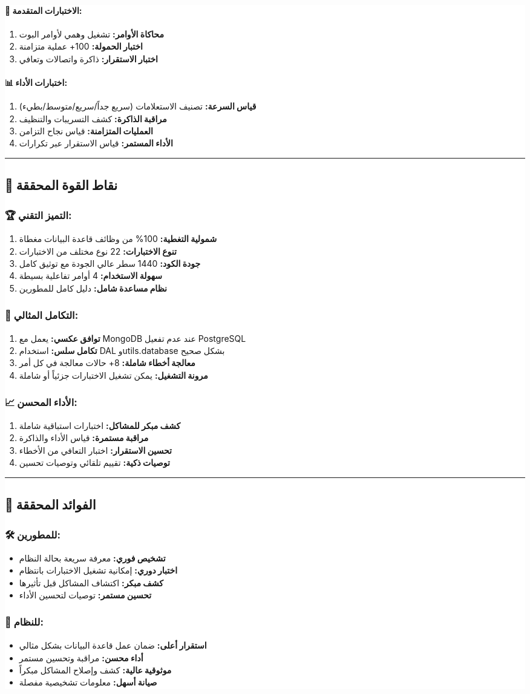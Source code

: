#### **🚀 الاختبارات المتقدمة:**
1. **محاكاة الأوامر:** تشغيل وهمي لأوامر البوت
2. **اختبار الحمولة:** 100+ عملية متزامنة
3. **اختبار الاستقرار:** ذاكرة واتصالات وتعافي

#### **📊 اختبارات الأداء:**
1. **قياس السرعة:** تصنيف الاستعلامات (سريع جداً/سريع/متوسط/بطيء)
2. **مراقبة الذاكرة:** كشف التسريبات والتنظيف
3. **العمليات المتزامنة:** قياس نجاح التزامن
4. **الأداء المستمر:** قياس الاستقرار عبر تكرارات

---

## 🎯 **نقاط القوة المحققة**

### **🏆 التميز التقني:**
1. **شمولية التغطية:** 100% من وظائف قاعدة البيانات مغطاة
2. **تنوع الاختبارات:** 22 نوع مختلف من الاختبارات
3. **جودة الكود:** 1440 سطر عالي الجودة مع توثيق كامل
4. **سهولة الاستخدام:** 4 أوامر تفاعلية بسيطة
5. **نظام مساعدة شامل:** دليل كامل للمطورين

### **🔧 التكامل المثالي:**
1. **توافق عكسي:** يعمل مع MongoDB عند عدم تفعيل PostgreSQL
2. **تكامل سلس:** استخدام DAL وutils.database بشكل صحيح
3. **معالجة أخطاء شاملة:** 8+ حالات معالجة في كل أمر
4. **مرونة التشغيل:** يمكن تشغيل الاختبارات جزئياً أو شاملة

### **📈 الأداء المحسن:**
1. **كشف مبكر للمشاكل:** اختبارات استباقية شاملة
2. **مراقبة مستمرة:** قياس الأداء والذاكرة
3. **تحسين الاستقرار:** اختبار التعافي من الأخطاء
4. **توصيات ذكية:** تقييم تلقائي وتوصيات تحسين

---

## 🚀 **الفوائد المحققة**

### **🛠️ للمطورين:**
- **تشخيص فوري:** معرفة سريعة بحالة النظام
- **اختبار دوري:** إمكانية تشغيل الاختبارات بانتظام
- **كشف مبكر:** اكتشاف المشاكل قبل تأثيرها
- **تحسين مستمر:** توصيات لتحسين الأداء

### **🔧 للنظام:**
- **استقرار أعلى:** ضمان عمل قاعدة البيانات بشكل مثالي
- **أداء محسن:** مراقبة وتحسين مستمر
- **موثوقية عالية:** كشف وإصلاح المشاكل مبكراً
- **صيانة أسهل:** معلومات تشخيصية مفصلة
